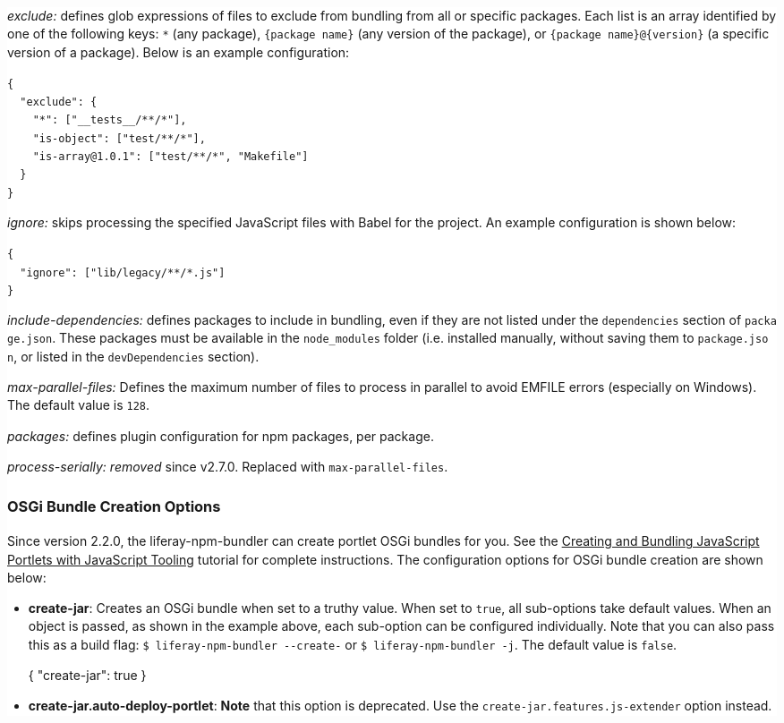 *exclude:* defines glob expressions of files to exclude from bundling from all
or specific packages. Each list is an array identified by one of the following 
keys: `*` (any package), `{package name}` (any version of the package), or 
`{package name}@{version}` (a specific version of a package). Below is an 
example configuration:

    {
      "exclude": {
        "*": ["__tests__/**/*"],
        "is-object": ["test/**/*"],
        "is-array@1.0.1": ["test/**/*", "Makefile"]
      }
    }

*ignore:* skips processing the specified JavaScript files with Babel for the 
project. An example configuration is shown below:

    {
      "ignore": ["lib/legacy/**/*.js"]
    }

*include-dependencies:* defines packages to include in bundling, even if they 
are not listed under the `dependencies` section of `package.json`. These 
packages must be available in the `node_modules` folder (i.e. installed 
  manually, without saving them to `package.json`, or listed in the 
  `devDependencies` section).

*max-parallel-files:* Defines the maximum number of files to process in parallel 
to avoid EMFILE errors (especially on Windows). The default value is `128`.

*packages:* defines plugin configuration for npm packages, per package.

*process-serially:* *removed* since v2.7.0. Replaced with `max-parallel-files`.

### OSGi Bundle Creation Options [](id=osgi-bundle-creation-options)

Since version 2.2.0, the liferay-npm-bundler can create portlet OSGi bundles for 
you. See the 
[Creating and Bundling JavaScript Portlets with JavaScript Tooling](/develop/tutorials/-/knowledge_base/7-1/creating-and-bundling-javascript-portlets-with-javascript-tooling) 
tutorial for complete instructions. The configuration options for OSGi bundle 
creation are shown below:

- **create-jar**: Creates an OSGi bundle when set to a truthy value. When 
set to `true`, all sub-options take default values. When an object is 
passed, as shown in the example above, each sub-option can be configured 
individually. Note that you can also pass this as a build flag: 
`$ liferay-npm-bundler --create-` or 
`$ liferay-npm-bundler -j`. The default value is `false`.

    {
      "create-jar": true
    }

- **create-jar.auto-deploy-portlet**: **Note** that this option is deprecated. 
Use the `create-jar.features.js-extender` option instead. 
